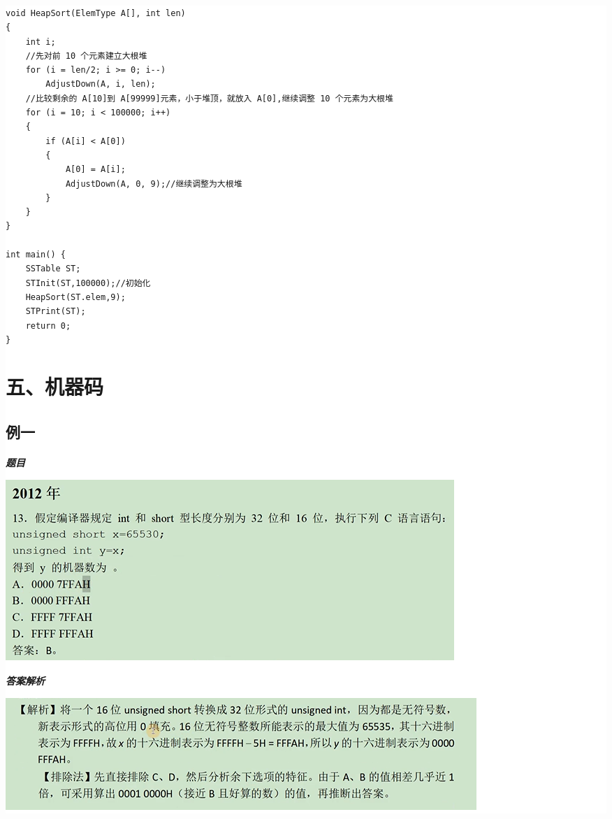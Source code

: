 ```
void HeapSort(ElemType A[], int len)
{
    int i;
    //先对前 10 个元素建立大根堆
    for (i = len/2; i >= 0; i--)
        AdjustDown(A, i, len);
    //比较剩余的 A[10]到 A[99999]元素，小于堆顶，就放入 A[0],继续调整 10 个元素为大根堆
    for (i = 10; i < 100000; i++)
    {
        if (A[i] < A[0])
        {
            A[0] = A[i];
            AdjustDown(A, 0, 9);//继续调整为大根堆
        }
    }
}

int main() {
    SSTable ST;
    STInit(ST,100000);//初始化
    HeapSort(ST.elem,9);
    STPrint(ST);
    return 0;
}
```

# 五、机器码

## 例一

***题目***

![image-20250401153458530](考研算法真题及解析.assets/image-20250401153458530.png)

***答案解析***

![image-20250401153720475](考研算法真题及解析.assets/image-20250401153720475.png)
